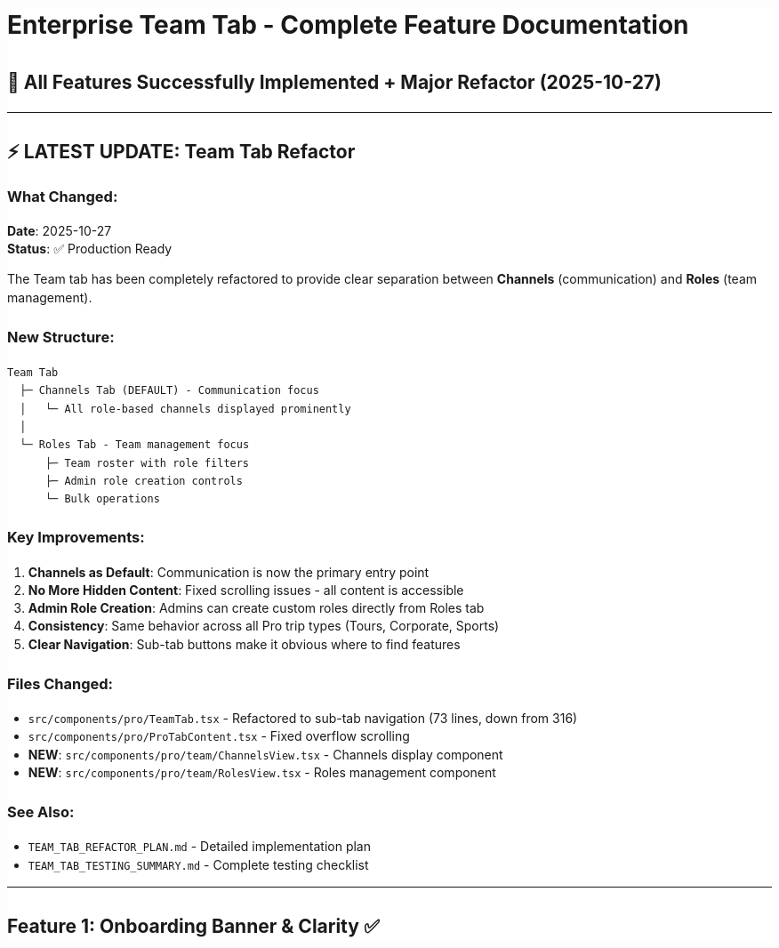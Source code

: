 # Enterprise Team Tab - Complete Feature Documentation

## 🎉 All Features Successfully Implemented + Major Refactor (2025-10-27)

---

## ⚡ **LATEST UPDATE: Team Tab Refactor**

### What Changed:
**Date**: 2025-10-27  
**Status**: ✅ Production Ready

The Team tab has been completely refactored to provide clear separation between **Channels** (communication) and **Roles** (team management).

### New Structure:

```
Team Tab
  ├─ Channels Tab (DEFAULT) - Communication focus
  │   └─ All role-based channels displayed prominently
  │
  └─ Roles Tab - Team management focus
      ├─ Team roster with role filters
      ├─ Admin role creation controls
      └─ Bulk operations
```

### Key Improvements:

1. **Channels as Default**: Communication is now the primary entry point
2. **No More Hidden Content**: Fixed scrolling issues - all content is accessible
3. **Admin Role Creation**: Admins can create custom roles directly from Roles tab
4. **Consistency**: Same behavior across all Pro trip types (Tours, Corporate, Sports)
5. **Clear Navigation**: Sub-tab buttons make it obvious where to find features

### Files Changed:
- `src/components/pro/TeamTab.tsx` - Refactored to sub-tab navigation (73 lines, down from 316)
- `src/components/pro/ProTabContent.tsx` - Fixed overflow scrolling
- **NEW**: `src/components/pro/team/ChannelsView.tsx` - Channels display component
- **NEW**: `src/components/pro/team/RolesView.tsx` - Roles management component

### See Also:
- `TEAM_TAB_REFACTOR_PLAN.md` - Detailed implementation plan
- `TEAM_TAB_TESTING_SUMMARY.md` - Complete testing checklist

---

## **Feature 1: Onboarding Banner & Clarity** ✅
